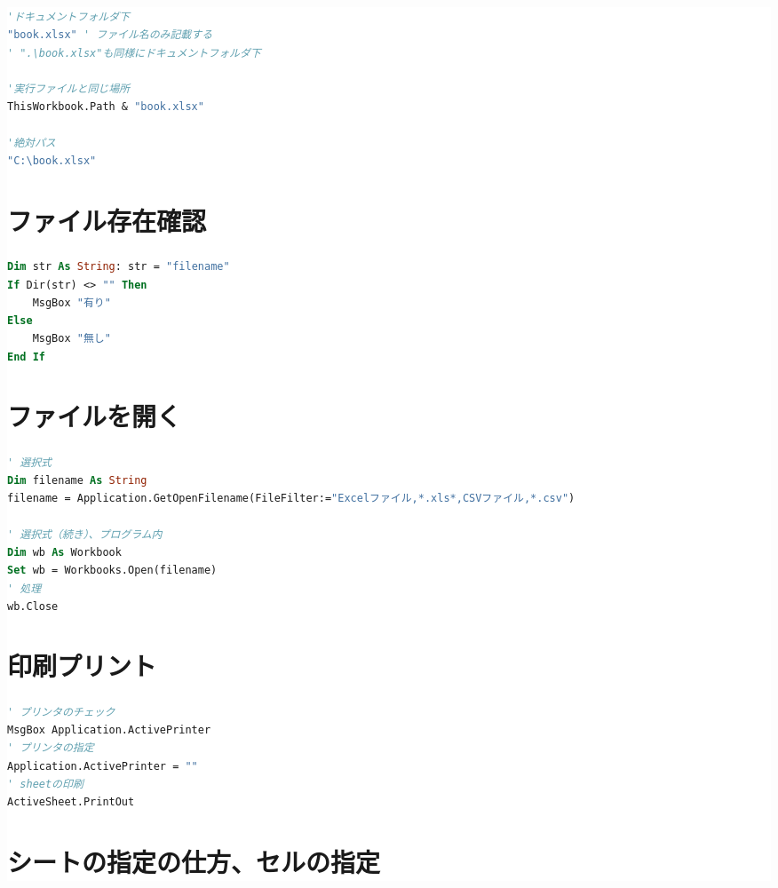 ```vb
'ドキュメントフォルダ下
"book.xlsx" ' ファイル名のみ記載する
' ".\book.xlsx"も同様にドキュメントフォルダ下

'実行ファイルと同じ場所
ThisWorkbook.Path & "book.xlsx"

'絶対パス
"C:\book.xlsx"

```

# ファイル存在確認

```vb
Dim str As String: str = "filename"
If Dir(str) <> "" Then
    MsgBox "有り"
Else
    MsgBox "無し"
End If
```

# ファイルを開く

```vb
' 選択式
Dim filename As String
filename = Application.GetOpenFilename(FileFilter:="Excelファイル,*.xls*,CSVファイル,*.csv")

' 選択式（続き）、プログラム内 
Dim wb As Workbook
Set wb = Workbooks.Open(filename)
' 処理
wb.Close
```

# 印刷プリント

```vb
' プリンタのチェック
MsgBox Application.ActivePrinter
' プリンタの指定
Application.ActivePrinter = ""
' sheetの印刷
ActiveSheet.PrintOut
```

# シートの指定の仕方、セルの指定
